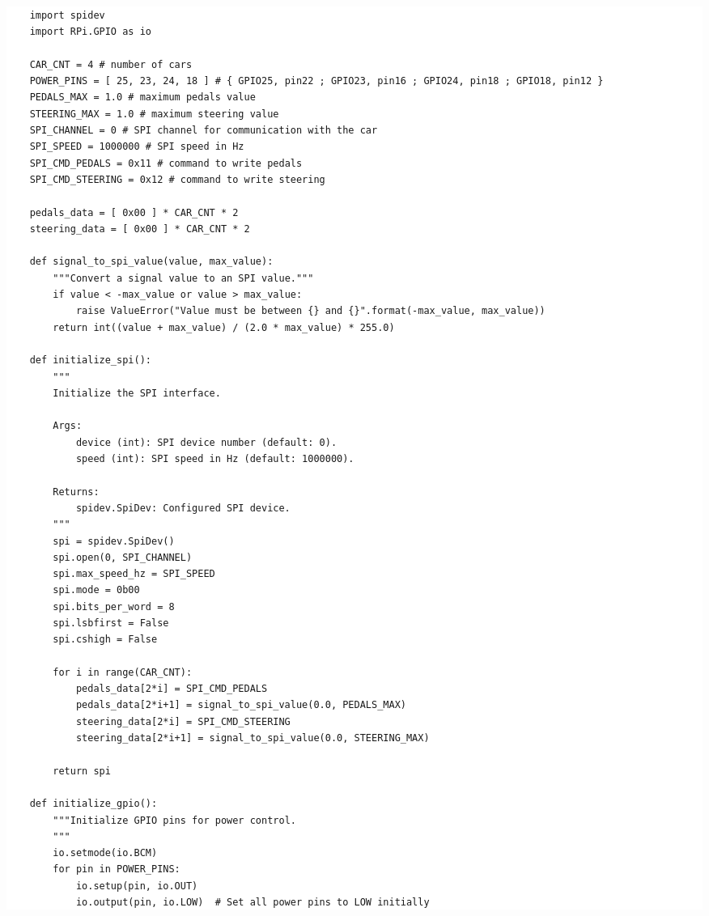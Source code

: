         import spidev
        import RPi.GPIO as io

        CAR_CNT = 4 # number of cars
        POWER_PINS = [ 25, 23, 24, 18 ] # { GPIO25, pin22 ; GPIO23, pin16 ; GPIO24, pin18 ; GPIO18, pin12 }
        PEDALS_MAX = 1.0 # maximum pedals value
        STEERING_MAX = 1.0 # maximum steering value
        SPI_CHANNEL = 0 # SPI channel for communication with the car
        SPI_SPEED = 1000000 # SPI speed in Hz
        SPI_CMD_PEDALS = 0x11 # command to write pedals
        SPI_CMD_STEERING = 0x12 # command to write steering

        pedals_data = [ 0x00 ] * CAR_CNT * 2
        steering_data = [ 0x00 ] * CAR_CNT * 2

        def signal_to_spi_value(value, max_value):
            """Convert a signal value to an SPI value."""
            if value < -max_value or value > max_value:
                raise ValueError("Value must be between {} and {}".format(-max_value, max_value))
            return int((value + max_value) / (2.0 * max_value) * 255.0)

        def initialize_spi():
            """
            Initialize the SPI interface.

            Args:
                device (int): SPI device number (default: 0).
                speed (int): SPI speed in Hz (default: 1000000).
            
            Returns:
                spidev.SpiDev: Configured SPI device.
            """
            spi = spidev.SpiDev()
            spi.open(0, SPI_CHANNEL)
            spi.max_speed_hz = SPI_SPEED
            spi.mode = 0b00
            spi.bits_per_word = 8
            spi.lsbfirst = False
            spi.cshigh = False

            for i in range(CAR_CNT):
                pedals_data[2*i] = SPI_CMD_PEDALS
                pedals_data[2*i+1] = signal_to_spi_value(0.0, PEDALS_MAX)
                steering_data[2*i] = SPI_CMD_STEERING
                steering_data[2*i+1] = signal_to_spi_value(0.0, STEERING_MAX)
                
            return spi

        def initialize_gpio():
            """Initialize GPIO pins for power control.
            """
            io.setmode(io.BCM)
            for pin in POWER_PINS:
                io.setup(pin, io.OUT)
                io.output(pin, io.LOW)  # Set all power pins to LOW initially


[^1]: frank.traenkle@hs-heilbronn.de